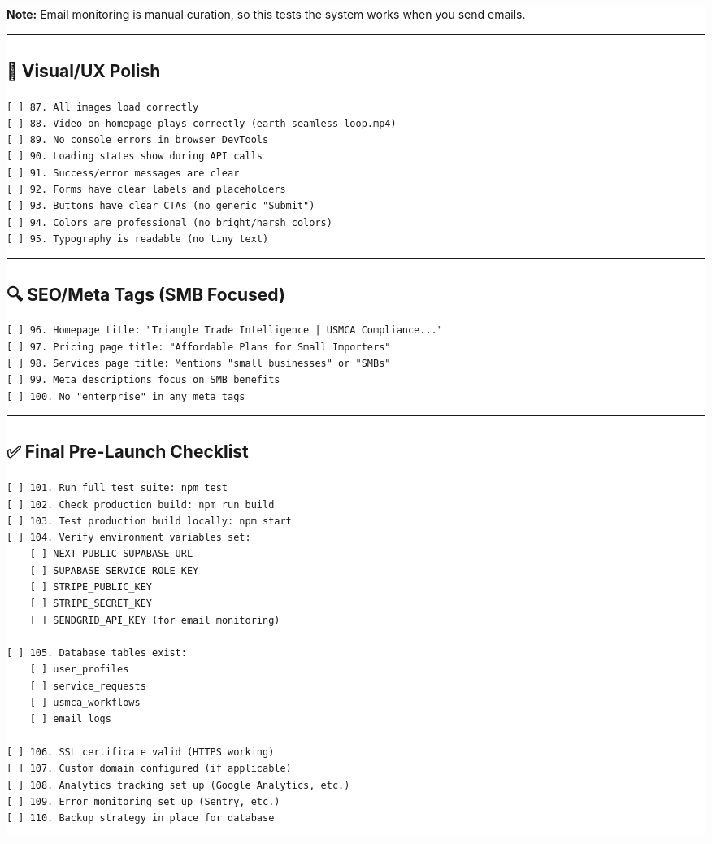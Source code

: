 **Note:** Email monitoring is manual curation, so this tests the system works when you send emails.

---

## 🎨 Visual/UX Polish

```
[ ] 87. All images load correctly
[ ] 88. Video on homepage plays correctly (earth-seamless-loop.mp4)
[ ] 89. No console errors in browser DevTools
[ ] 90. Loading states show during API calls
[ ] 91. Success/error messages are clear
[ ] 92. Forms have clear labels and placeholders
[ ] 93. Buttons have clear CTAs (no generic "Submit")
[ ] 94. Colors are professional (no bright/harsh colors)
[ ] 95. Typography is readable (no tiny text)
```

---

## 🔍 SEO/Meta Tags (SMB Focused)

```
[ ] 96. Homepage title: "Triangle Trade Intelligence | USMCA Compliance..."
[ ] 97. Pricing page title: "Affordable Plans for Small Importers"
[ ] 98. Services page title: Mentions "small businesses" or "SMBs"
[ ] 99. Meta descriptions focus on SMB benefits
[ ] 100. No "enterprise" in any meta tags
```

---

## ✅ Final Pre-Launch Checklist

```
[ ] 101. Run full test suite: npm test
[ ] 102. Check production build: npm run build
[ ] 103. Test production build locally: npm start
[ ] 104. Verify environment variables set:
    [ ] NEXT_PUBLIC_SUPABASE_URL
    [ ] SUPABASE_SERVICE_ROLE_KEY
    [ ] STRIPE_PUBLIC_KEY
    [ ] STRIPE_SECRET_KEY
    [ ] SENDGRID_API_KEY (for email monitoring)

[ ] 105. Database tables exist:
    [ ] user_profiles
    [ ] service_requests
    [ ] usmca_workflows
    [ ] email_logs

[ ] 106. SSL certificate valid (HTTPS working)
[ ] 107. Custom domain configured (if applicable)
[ ] 108. Analytics tracking set up (Google Analytics, etc.)
[ ] 109. Error monitoring set up (Sentry, etc.)
[ ] 110. Backup strategy in place for database
```

---